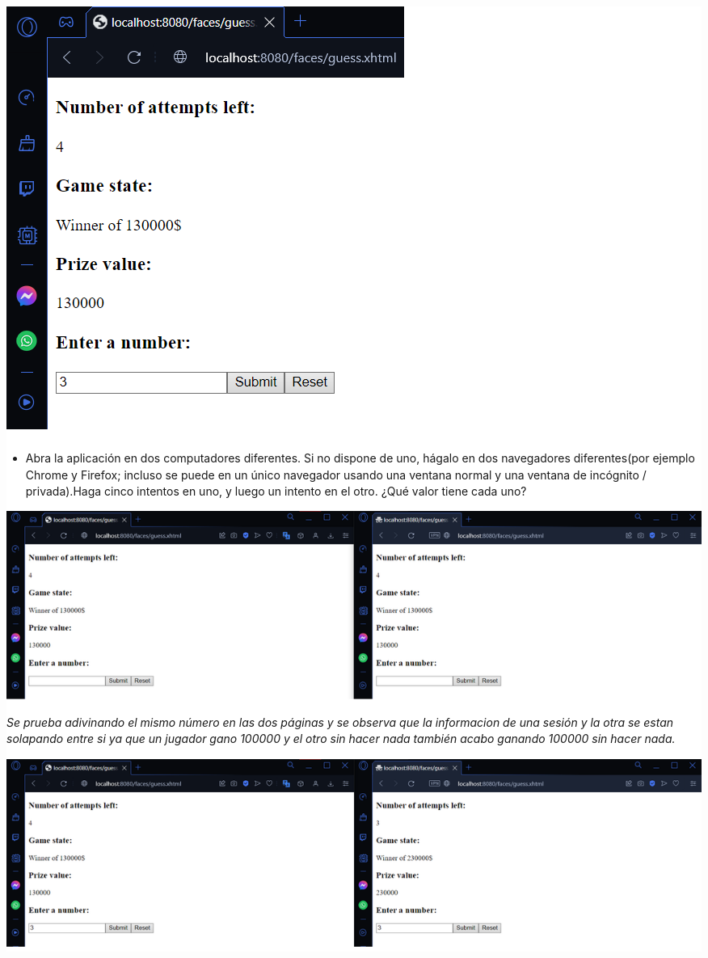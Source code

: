 ![](https://github.com/NickArB/CVDS-LABORATORIOS-ARIZA-2023-1/blob/main/Lab5/imagenes/guessAttempt1_1.png)

- Abra la aplicación en dos computadores diferentes. Si no dispone de uno, hágalo en dos navegadores diferentes(por ejemplo Chrome y Firefox; incluso se puede en un único navegador usando una ventana normal y una ventana de incógnito / privada).Haga cinco intentos en uno, y luego un intento en el otro. ¿Qué valor tiene cada uno?

![](https://github.com/NickArB/CVDS-LABORATORIOS-ARIZA-2023-1/blob/main/Lab5/imagenes/guessUsers.png)

_Se prueba adivinando el mismo número en las dos páginas y se observa que la informacion de una sesión y la otra se estan solapando entre si ya que un jugador gano 100000 y el otro sin hacer nada también acabo ganando 100000 sin hacer nada._

![](https://github.com/NickArB/CVDS-LABORATORIOS-ARIZA-2023-1/blob/main/Lab5/imagenes/guessUsersTest.png)